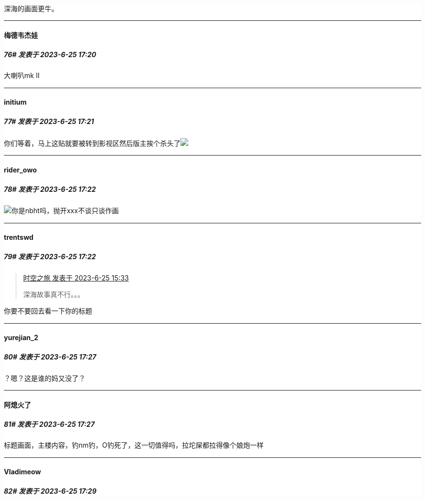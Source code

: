 深海的画面更牛。

*****

####  梅德韦杰娃  
##### 76#       发表于 2023-6-25 17:20

大喇叭mk II

*****

####  initium  
##### 77#       发表于 2023-6-25 17:21

你们等着，马上这贴就要被转到影视区然后版主挨个杀头了<img src="https://static.saraba1st.com/image/smiley/face2017/067.png" referrerpolicy="no-referrer">

*****

####  rider_owo  
##### 78#       发表于 2023-6-25 17:22

<img src="https://static.saraba1st.com/image/smiley/face2017/064.png" referrerpolicy="no-referrer">你是nbht吗，抛开xxx不谈只谈作画

*****

####  trentswd  
##### 79#       发表于 2023-6-25 17:22

<blockquote><a href="httphttps://bbs.saraba1st.com/2b/forum.php?mod=redirect&amp;goto=findpost&amp;pid=61423758&amp;ptid=2141557" target="_blank">时空之旅 发表于 2023-6-25 15:33</a>

深海故事真不行。。。</blockquote>
你要不要回去看一下你的标题


*****

####  yurejian_2  
##### 80#       发表于 2023-6-25 17:27

？嗯？这是谁的妈又没了？

*****

####  阿熄火了  
##### 81#       发表于 2023-6-25 17:27

标题画面，主楼内容，钓nm钓，O钓死了，这一切值得吗，拉坨屎都拉得像个娘炮一样

*****

####  Vladimeow  
##### 82#       发表于 2023-6-25 17:29
